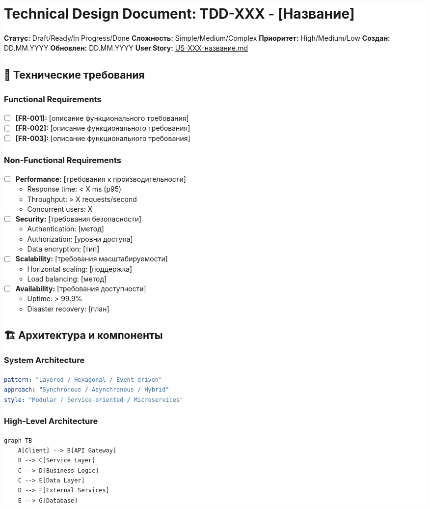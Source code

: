 # Technical Design Document: TDD-XXX - [Название]

**Статус:** Draft/Ready/In Progress/Done
**Сложность:** Simple/Medium/Complex
**Приоритет:** High/Medium/Low
**Создан:** DD.MM.YYYY
**Обновлен:** DD.MM.YYYY
**User Story:** [US-XXX-название.md](US-XXX-название.md)

## 🎯 Технические требования

### Functional Requirements
- [ ] **[FR-001]:** [описание функционального требования]
- [ ] **[FR-002]:** [описание функционального требования]
- [ ] **[FR-003]:** [описание функционального требования]

### Non-Functional Requirements
- [ ] **Performance:** [требования к производительности]
  - Response time: < X ms (p95)
  - Throughput: > X requests/second
  - Concurrent users: X
- [ ] **Security:** [требования безопасности]
  - Authentication: [метод]
  - Authorization: [уровни доступа]
  - Data encryption: [тип]
- [ ] **Scalability:** [требования масштабируемости]
  - Horizontal scaling: [поддержка]
  - Load balancing: [метод]
- [ ] **Availability:** [требования доступности]
  - Uptime: > 99.9%
  - Disaster recovery: [план]

## 🏗️ Архитектура и компоненты

### System Architecture
```yaml
pattern: "Layered / Hexagonal / Event-driven"
approach: "Synchronous / Asynchronous / Hybrid"
style: "Modular / Service-oriented / Microservices"
```

### High-Level Architecture
```mermaid
graph TB
    A[Client] --> B[API Gateway]
    B --> C[Service Layer]
    C --> D[Business Logic]
    C --> E[Data Layer]
    D --> F[External Services]
    E --> G[Database]
```
